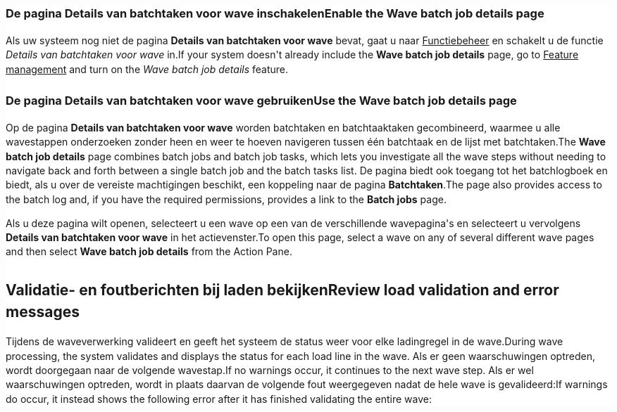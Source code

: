 ### <a name="enable-the-wave-batch-job-details-page"></a><span data-ttu-id="58e17-247">De pagina Details van batchtaken voor wave inschakelen</span><span class="sxs-lookup"><span data-stu-id="58e17-247">Enable the Wave batch job details page</span></span>

<span data-ttu-id="58e17-248">Als uw systeem nog niet de pagina **Details van batchtaken voor wave** bevat, gaat u naar [Functiebeheer](../../fin-ops-core/fin-ops/get-started/feature-management/feature-management-overview.md) en schakelt u de functie *Details van batchtaken voor wave* in.</span><span class="sxs-lookup"><span data-stu-id="58e17-248">If your system doesn't already include the **Wave batch job details** page, go to [Feature management](../../fin-ops-core/fin-ops/get-started/feature-management/feature-management-overview.md) and turn on the *Wave batch job details* feature.</span></span>

### <a name="use-the-wave-batch-job-details-page"></a><span data-ttu-id="58e17-249">De pagina Details van batchtaken voor wave gebruiken</span><span class="sxs-lookup"><span data-stu-id="58e17-249">Use the Wave batch job details page</span></span>

<span data-ttu-id="58e17-250">Op de pagina **Details van batchtaken voor wave** worden batchtaken en batchtaaktaken gecombineerd, waarmee u alle wavestappen onderzoeken zonder heen en weer te hoeven navigeren tussen één batchtaak en de lijst met batchtaken.</span><span class="sxs-lookup"><span data-stu-id="58e17-250">The **Wave batch job details** page combines batch jobs and batch job tasks, which lets you investigate all the wave steps without needing to navigate back and forth between a single batch job and the batch tasks list.</span></span> <span data-ttu-id="58e17-251">De pagina biedt ook toegang tot het batchlogboek en biedt, als u over de vereiste machtigingen beschikt, een koppeling naar de pagina **Batchtaken**.</span><span class="sxs-lookup"><span data-stu-id="58e17-251">The page also provides access to the batch log and, if you have the required permissions, provides a link to the **Batch jobs** page.</span></span>

<span data-ttu-id="58e17-252">Als u deze pagina wilt openen, selecteert u een wave op een van de verschillende wavepagina's en selecteert u vervolgens **Details van batchtaken voor wave** in het actievenster.</span><span class="sxs-lookup"><span data-stu-id="58e17-252">To open this page, select a wave on any of several different wave pages and then select **Wave batch job details** from the Action Pane.</span></span>

## <a name="review-load-validation-and-error-messages"></a><span data-ttu-id="58e17-253">Validatie- en foutberichten bij laden bekijken</span><span class="sxs-lookup"><span data-stu-id="58e17-253">Review load validation and error messages</span></span>

<span data-ttu-id="58e17-254">Tijdens de waveverwerking valideert en geeft het systeem de status weer voor elke ladingregel in de wave.</span><span class="sxs-lookup"><span data-stu-id="58e17-254">During wave processing, the system validates and displays the status for each load line in the wave.</span></span> <span data-ttu-id="58e17-255">Als er geen waarschuwingen optreden, wordt doorgegaan naar de volgende wavestap.</span><span class="sxs-lookup"><span data-stu-id="58e17-255">If no warnings occur, it continues to the next wave step.</span></span> <span data-ttu-id="58e17-256">Als er wel waarschuwingen optreden, wordt in plaats daarvan de volgende fout weergegeven nadat de hele wave is gevalideerd:</span><span class="sxs-lookup"><span data-stu-id="58e17-256">If warnings do occur, it instead shows the following error after it has finished validating the entire wave:</span></span>
